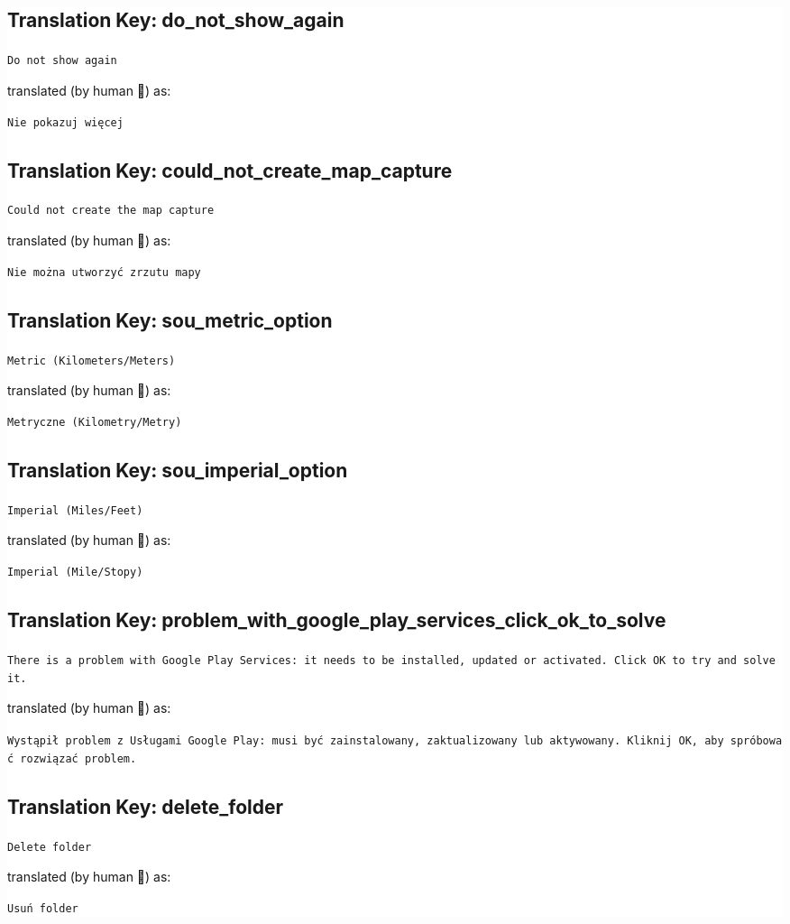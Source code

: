 
## Translation Key: do_not_show_again
```
Do not show again
```
translated (by human 👀) as:
```
Nie pokazuj więcej
```


## Translation Key: could_not_create_map_capture
```
Could not create the map capture
```
translated (by human 👀) as:
```
Nie można utworzyć zrzutu mapy
```


## Translation Key: sou_metric_option
```
Metric (Kilometers/Meters)
```
translated (by human 👀) as:
```
Metryczne (Kilometry/Metry)
```


## Translation Key: sou_imperial_option
```
Imperial (Miles/Feet)
```
translated (by human 👀) as:
```
Imperial (Mile/Stopy)
```


## Translation Key: problem_with_google_play_services_click_ok_to_solve
```
There is a problem with Google Play Services: it needs to be installed, updated or activated. Click OK to try and solve it.
```
translated (by human 👀) as:
```
Wystąpił problem z Usługami Google Play: musi być zainstalowany, zaktualizowany lub aktywowany. Kliknij OK, aby spróbować rozwiązać problem.
```


## Translation Key: delete_folder
```
Delete folder
```
translated (by human 👀) as:
```
Usuń folder
```
